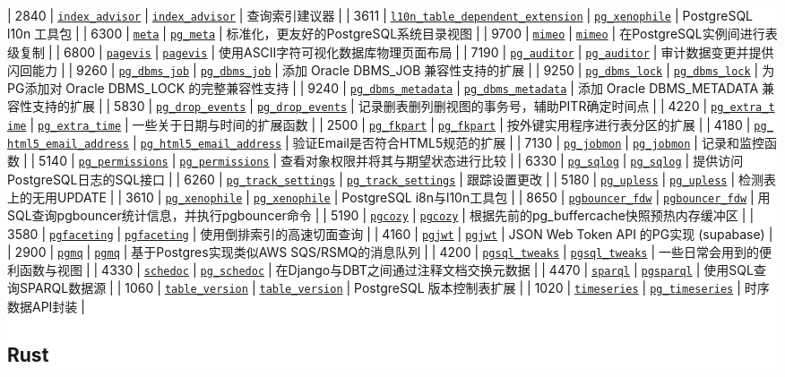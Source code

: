 | 2840 | [`index_advisor`](/zh/e/index_advisor) | [`index_advisor`](/zh/e/index_advisor) | 查询索引建议器 |
| 3611 | [`l10n_table_dependent_extension`](/zh/e/l10n_table_dependent_extension) | [`pg_xenophile`](/zh/e/pg_xenophile) | PostgreSQL l10n 工具包 |
| 6300 | [`meta`](/zh/e/meta) | [`pg_meta`](/zh/e/meta) | 标准化，更友好的PostgreSQL系统目录视图 |
| 9700 | [`mimeo`](/zh/e/mimeo) | [`mimeo`](/zh/e/mimeo) | 在PostgreSQL实例间进行表级复制 |
| 6800 | [`pagevis`](/zh/e/pagevis) | [`pagevis`](/zh/e/pagevis) | 使用ASCII字符可视化数据库物理页面布局 |
| 7190 | [`pg_auditor`](/zh/e/pg_auditor) | [`pg_auditor`](/zh/e/pg_auditor) | 审计数据变更并提供闪回能力 |
| 9260 | [`pg_dbms_job`](/zh/e/pg_dbms_job) | [`pg_dbms_job`](/zh/e/pg_dbms_job) | 添加 Oracle DBMS_JOB 兼容性支持的扩展 |
| 9250 | [`pg_dbms_lock`](/zh/e/pg_dbms_lock) | [`pg_dbms_lock`](/zh/e/pg_dbms_lock) | 为PG添加对 Oracle DBMS_LOCK 的完整兼容性支持 |
| 9240 | [`pg_dbms_metadata`](/zh/e/pg_dbms_metadata) | [`pg_dbms_metadata`](/zh/e/pg_dbms_metadata) | 添加 Oracle DBMS_METADATA 兼容性支持的扩展 |
| 5830 | [`pg_drop_events`](/zh/e/pg_drop_events) | [`pg_drop_events`](/zh/e/pg_drop_events) | 记录删表删列删视图的事务号，辅助PITR确定时间点 |
| 4220 | [`pg_extra_time`](/zh/e/pg_extra_time) | [`pg_extra_time`](/zh/e/pg_extra_time) | 一些关于日期与时间的扩展函数 |
| 2500 | [`pg_fkpart`](/zh/e/pg_fkpart) | [`pg_fkpart`](/zh/e/pg_fkpart) | 按外键实用程序进行表分区的扩展 |
| 4180 | [`pg_html5_email_address`](/zh/e/pg_html5_email_address) | [`pg_html5_email_address`](/zh/e/pg_html5_email_address) | 验证Email是否符合HTML5规范的扩展 |
| 7130 | [`pg_jobmon`](/zh/e/pg_jobmon) | [`pg_jobmon`](/zh/e/pg_jobmon) | 记录和监控函数 |
| 5140 | [`pg_permissions`](/zh/e/pg_permissions) | [`pg_permissions`](/zh/e/pg_permissions) | 查看对象权限并将其与期望状态进行比较 |
| 6330 | [`pg_sqlog`](/zh/e/pg_sqlog) | [`pg_sqlog`](/zh/e/pg_sqlog) | 提供访问PostgreSQL日志的SQL接口 |
| 6260 | [`pg_track_settings`](/zh/e/pg_track_settings) | [`pg_track_settings`](/zh/e/pg_track_settings) | 跟踪设置更改 |
| 5180 | [`pg_upless`](/zh/e/pg_upless) | [`pg_upless`](/zh/e/pg_upless) | 检测表上的无用UPDATE |
| 3610 | [`pg_xenophile`](/zh/e/pg_xenophile) | [`pg_xenophile`](/zh/e/pg_xenophile) | PostgreSQL i8n与l10n工具包 |
| 8650 | [`pgbouncer_fdw`](/zh/e/pgbouncer_fdw) | [`pgbouncer_fdw`](/zh/e/pgbouncer_fdw) | 用SQL查询pgbouncer统计信息，并执行pgbouncer命令 |
| 5190 | [`pgcozy`](/zh/e/pgcozy) | [`pgcozy`](/zh/e/pgcozy) | 根据先前的pg_buffercache快照预热内存缓冲区 |
| 3580 | [`pgfaceting`](/zh/e/pgfaceting) | [`pgfaceting`](/zh/e/pgfaceting) | 使用倒排索引的高速切面查询 |
| 4160 | [`pgjwt`](/zh/e/pgjwt) | [`pgjwt`](/zh/e/pgjwt) | JSON Web Token API 的PG实现 (supabase) |
| 2900 | [`pgmq`](/zh/e/pgmq) | [`pgmq`](/zh/e/pgmq) | 基于Postgres实现类似AWS SQS/RSMQ的消息队列 |
| 4200 | [`pgsql_tweaks`](/zh/e/pgsql_tweaks) | [`pgsql_tweaks`](/zh/e/pgsql_tweaks) | 一些日常会用到的便利函数与视图 |
| 4330 | [`schedoc`](/zh/e/schedoc) | [`pg_schedoc`](/zh/e/schedoc) | 在Django与DBT之间通过注释文档交换元数据 |
| 4470 | [`sparql`](/zh/e/sparql) | [`pgsparql`](/zh/e/sparql) | 使用SQL查询SPARQL数据源 |
| 1060 | [`table_version`](/zh/e/table_version) | [`table_version`](/zh/e/table_version) | PostgreSQL 版本控制表扩展 |
| 1020 | [`timeseries`](/zh/e/timeseries) | [`pg_timeseries`](/zh/e/timeseries) | 时序数据API封装 |

## Rust
